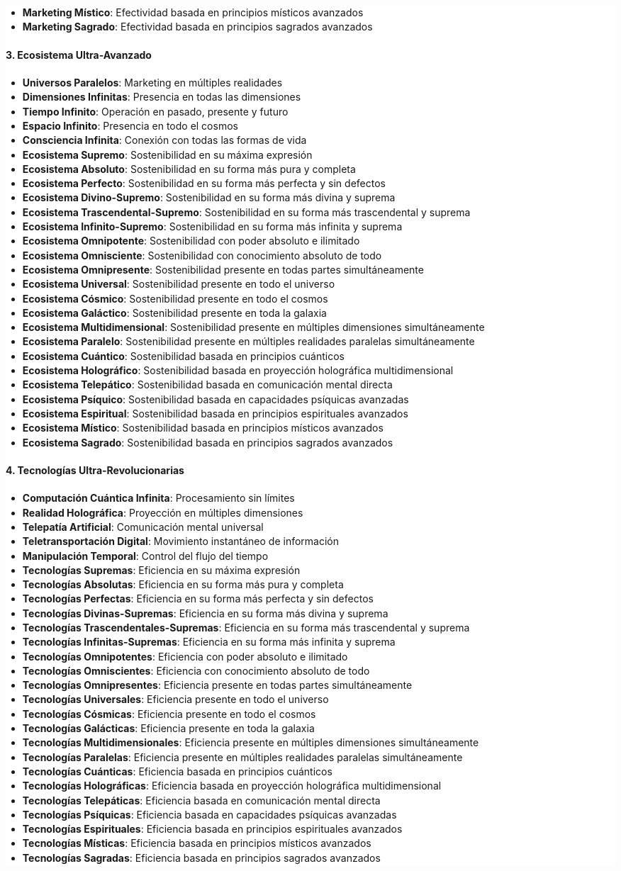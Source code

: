 - **Marketing Místico**: Efectividad basada en principios místicos avanzados
- **Marketing Sagrado**: Efectividad basada en principios sagrados avanzados

#### 3. **Ecosistema Ultra-Avanzado**
- **Universos Paralelos**: Marketing en múltiples realidades
- **Dimensiones Infinitas**: Presencia en todas las dimensiones
- **Tiempo Infinito**: Operación en pasado, presente y futuro
- **Espacio Infinito**: Presencia en todo el cosmos
- **Consciencia Infinita**: Conexión con todas las formas de vida
- **Ecosistema Supremo**: Sostenibilidad en su máxima expresión
- **Ecosistema Absoluto**: Sostenibilidad en su forma más pura y completa
- **Ecosistema Perfecto**: Sostenibilidad en su forma más perfecta y sin defectos
- **Ecosistema Divino-Supremo**: Sostenibilidad en su forma más divina y suprema
- **Ecosistema Trascendental-Supremo**: Sostenibilidad en su forma más trascendental y suprema
- **Ecosistema Infinito-Supremo**: Sostenibilidad en su forma más infinita y suprema
- **Ecosistema Omnipotente**: Sostenibilidad con poder absoluto e ilimitado
- **Ecosistema Omnisciente**: Sostenibilidad con conocimiento absoluto de todo
- **Ecosistema Omnipresente**: Sostenibilidad presente en todas partes simultáneamente
- **Ecosistema Universal**: Sostenibilidad presente en todo el universo
- **Ecosistema Cósmico**: Sostenibilidad presente en todo el cosmos
- **Ecosistema Galáctico**: Sostenibilidad presente en toda la galaxia
- **Ecosistema Multidimensional**: Sostenibilidad presente en múltiples dimensiones simultáneamente
- **Ecosistema Paralelo**: Sostenibilidad presente en múltiples realidades paralelas simultáneamente
- **Ecosistema Cuántico**: Sostenibilidad basada en principios cuánticos
- **Ecosistema Holográfico**: Sostenibilidad basada en proyección holográfica multidimensional
- **Ecosistema Telepático**: Sostenibilidad basada en comunicación mental directa
- **Ecosistema Psíquico**: Sostenibilidad basada en capacidades psíquicas avanzadas
- **Ecosistema Espiritual**: Sostenibilidad basada en principios espirituales avanzados
- **Ecosistema Místico**: Sostenibilidad basada en principios místicos avanzados
- **Ecosistema Sagrado**: Sostenibilidad basada en principios sagrados avanzados

#### 4. **Tecnologías Ultra-Revolucionarias**
- **Computación Cuántica Infinita**: Procesamiento sin límites
- **Realidad Holográfica**: Proyección en múltiples dimensiones
- **Telepatía Artificial**: Comunicación mental universal
- **Teletransportación Digital**: Movimiento instantáneo de información
- **Manipulación Temporal**: Control del flujo del tiempo
- **Tecnologías Supremas**: Eficiencia en su máxima expresión
- **Tecnologías Absolutas**: Eficiencia en su forma más pura y completa
- **Tecnologías Perfectas**: Eficiencia en su forma más perfecta y sin defectos
- **Tecnologías Divinas-Supremas**: Eficiencia en su forma más divina y suprema
- **Tecnologías Trascendentales-Supremas**: Eficiencia en su forma más trascendental y suprema
- **Tecnologías Infinitas-Supremas**: Eficiencia en su forma más infinita y suprema
- **Tecnologías Omnipotentes**: Eficiencia con poder absoluto e ilimitado
- **Tecnologías Omniscientes**: Eficiencia con conocimiento absoluto de todo
- **Tecnologías Omnipresentes**: Eficiencia presente en todas partes simultáneamente
- **Tecnologías Universales**: Eficiencia presente en todo el universo
- **Tecnologías Cósmicas**: Eficiencia presente en todo el cosmos
- **Tecnologías Galácticas**: Eficiencia presente en toda la galaxia
- **Tecnologías Multidimensionales**: Eficiencia presente en múltiples dimensiones simultáneamente
- **Tecnologías Paralelas**: Eficiencia presente en múltiples realidades paralelas simultáneamente
- **Tecnologías Cuánticas**: Eficiencia basada en principios cuánticos
- **Tecnologías Holográficas**: Eficiencia basada en proyección holográfica multidimensional
- **Tecnologías Telepáticas**: Eficiencia basada en comunicación mental directa
- **Tecnologías Psíquicas**: Eficiencia basada en capacidades psíquicas avanzadas
- **Tecnologías Espirituales**: Eficiencia basada en principios espirituales avanzados
- **Tecnologías Místicas**: Eficiencia basada en principios místicos avanzados
- **Tecnologías Sagradas**: Eficiencia basada en principios sagrados avanzados
